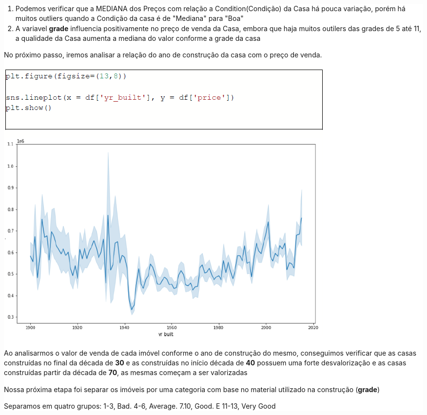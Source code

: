 1. Podemos verificar que a MEDIANA dos Preços com relação a Condition(Condição) da Casa há pouca variação, porém há muitos outliers quando a Condição da casa é de "Mediana" para "Boa" 
2. A variavel **grade** influencia positivamente no preço de venda da Casa, embora que haja muitos outilers das grades de 5 até 11, a qualidade da Casa aumenta a mediana do valor conforme a grade da casa

No próximo passo, iremos analisar a relação do ano de construção da casa com o preço de venda.

![Ano x Valor Venda](/main/imgs/19.png)

Ao analisarmos o valor de venda de cada imóvel conforme o ano de construção do mesmo, conseguimos verificar que as casas construídas no final da década de **30** e as construídas no início década de **40** possuem uma forte desvalorização e as casas construídas partir da década de **70**, as mesmas começam a ser valorizadas 

Nossa próxima etapa foi separar os imóveis por uma categoria com base no material utilizado na construção (**grade**)

Separamos em quatro grupos: 1-3, Bad. 4-6, Average. 7.10, Good. E 11-13, Very Good